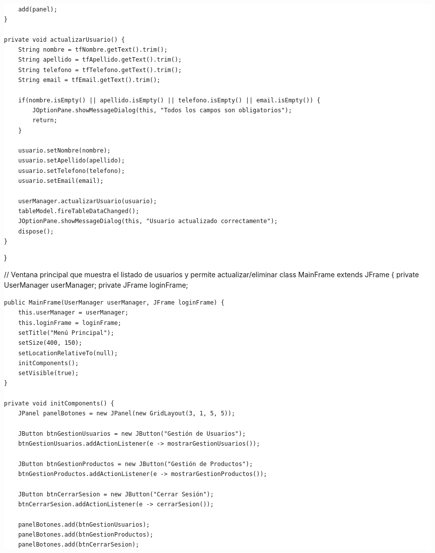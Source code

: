         add(panel);
    }

    private void actualizarUsuario() {
        String nombre = tfNombre.getText().trim();
        String apellido = tfApellido.getText().trim();
        String telefono = tfTelefono.getText().trim();
        String email = tfEmail.getText().trim();

        if(nombre.isEmpty() || apellido.isEmpty() || telefono.isEmpty() || email.isEmpty()) {
            JOptionPane.showMessageDialog(this, "Todos los campos son obligatorios");
            return;
        }

        usuario.setNombre(nombre);
        usuario.setApellido(apellido);
        usuario.setTelefono(telefono);
        usuario.setEmail(email);
        
        userManager.actualizarUsuario(usuario);
        tableModel.fireTableDataChanged();
        JOptionPane.showMessageDialog(this, "Usuario actualizado correctamente");
        dispose();
    }
}

// Ventana principal que muestra el listado de usuarios y permite actualizar/eliminar
class MainFrame extends JFrame {
    private UserManager userManager;
    private JFrame loginFrame;

    public MainFrame(UserManager userManager, JFrame loginFrame) {
        this.userManager = userManager;
        this.loginFrame = loginFrame;
        setTitle("Menú Principal");
        setSize(400, 150);
        setLocationRelativeTo(null);
        initComponents();
        setVisible(true);
    }

    private void initComponents() {
        JPanel panelBotones = new JPanel(new GridLayout(3, 1, 5, 5));
        
        JButton btnGestionUsuarios = new JButton("Gestión de Usuarios");
        btnGestionUsuarios.addActionListener(e -> mostrarGestionUsuarios());
        
        JButton btnGestionProductos = new JButton("Gestión de Productos");
        btnGestionProductos.addActionListener(e -> mostrarGestionProductos());
        
        JButton btnCerrarSesion = new JButton("Cerrar Sesión");
        btnCerrarSesion.addActionListener(e -> cerrarSesion());
        
        panelBotones.add(btnGestionUsuarios);
        panelBotones.add(btnGestionProductos);
        panelBotones.add(btnCerrarSesion);
        